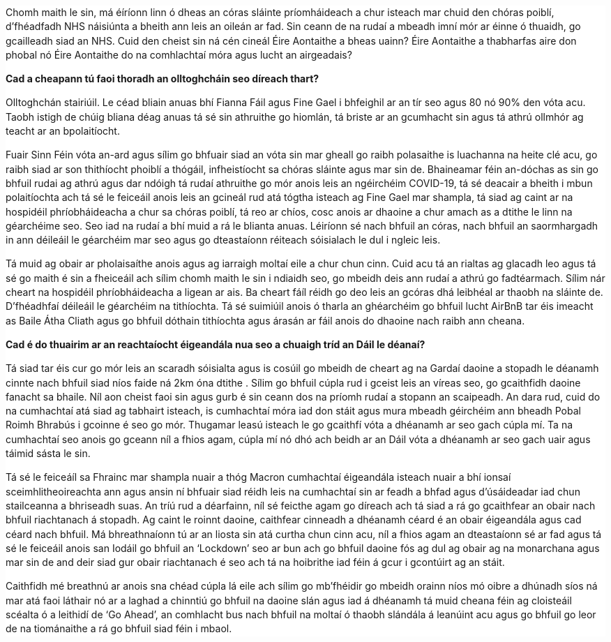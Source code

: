 Chomh maith le sin, má éíríonn linn ó dheas an córas sláinte príomháideach a chur isteach mar chuid den chóras poiblí, d’fhéadfadh NHS náisiúnta a bheith ann leis an oileán ar fad. Sin ceann de na rudaí a mbeadh imní mór ar éinne ó thuaidh, go gcailleadh siad an NHS. Cuid den cheist sin ná cén cineál Éire Aontaithe a bheas uainn? Éire Aontaithe a thabharfas aire don phobal nó Éire Aontaithe do na comhlachtaí móra agus lucht an airgeadais?

**Cad a cheapann tú faoi thoradh an olltoghcháin seo díreach thart?**

Olltoghchán stairiúil. Le céad bliain anuas bhí Fianna Fáil agus Fine Gael i bhfeighil ar an tír seo agus 80 nó 90% den vóta acu. Taobh istigh de chúig bliana déag anuas tá sé sin athruithe go hiomlán, tá briste ar an gcumhacht sin agus tá athrú ollmhór ag teacht ar an bpolaitíocht.

Fuair Sinn Féin vóta an-ard agus sílim go bhfuair siad an vóta sin mar gheall go raibh polasaithe is luachanna na heite clé acu, go raibh siad ar son thithíocht phoiblí a thógáil, infheistíocht sa chóras sláinte agus mar sin de. Bhaineamar féin an-dóchas as sin go bhfuil rudai ag athrú agus dar ndóigh tá rudaí athruithe go mór anois leis an ngéirchéim COVID-19, tá sé deacair a bheith i mbun polaitíochta ach tá sé le feiceáil anois leis an gcineál rud atá tógtha isteach ag Fine Gael mar shampla, tá siad ag caint ar na hospidéil phríobháideacha a chur sa chóras poiblí, tá reo ar chíos, cosc anois ar dhaoine a chur amach as a dtithe le linn na géarchéime seo. Seo iad na rudaí a bhí muid a rá le blianta anuas. Léiríonn sé nach bhfuil an córas, nach bhfuil an saormhargadh in ann déileáil le géarchéim mar seo agus go dteastaíonn réiteach sóisialach le dul i ngleic leis.

Tá muid ag obair ar pholaisaíthe anois agus ag iarraigh moltaí eile a chur chun cinn. Cuid acu tá an rialtas ag glacadh leo agus tá sé go maith é sin a fheiceáil ach sílim chomh maith le sin i ndiaidh seo, go mbeidh deis ann rudaí a athrú go fadtéarmach. Sílim nár cheart na hospidéil phríobháideacha a ligean ar ais. Ba cheart fáíl réidh go deo leis an gcóras dhá leibhéal ar thaobh na sláinte de. D’fhéadhfaí déileáil le géarchéim na tithíochta. Tá sé suimiúil anois ó tharla an ghéarchéim go bhfuil lucht AirBnB tar éis imeacht as Baile Átha Cliath agus go bhfuil dóthain tithíochta agus árasán ar fáil anois do dhaoine nach raibh ann cheana.

**Cad é do thuairim ar an reachtaíocht éigeandála nua seo a chuaigh tríd an Dáil le déanaí?**

Tá siad tar éis cur go mór leis an scaradh sóisialta agus is cosúil go mbeidh de cheart ag na Gardaí daoine a stopadh le déanamh cinnte nach bhfuil siad níos faide ná 2km óna dtithe . Sílim go bhfuil cúpla rud i gceist leis an víreas seo, go gcaithfidh daoine fanacht sa bhaile. Níl aon cheist faoi sin agus gurb é sin ceann dos na príomh rudaí a stopann an scaipeadh. An dara rud, cuid do na cumhachtaí atá siad ag tabhairt isteach, is cumhachtaí móra iad don stáit agus mura mbeadh géirchéim ann bheadh Pobal Roimh Bhrabús i gcoinne é seo go mór. Thugamar leasú isteach le go gcaithfí vóta a dhéanamh ar seo gach cúpla mí. Ta na cumhachtaí seo anois go gceann níl a fhios agam, cúpla mí nó dhó ach beidh ar an Dáil vóta a dhéanamh ar seo gach uair agus táimid sásta le sin.

Tá sé le feiceáíl sa Fhrainc mar shampla nuair a thóg Macron cumhachtaí éigeandála isteach nuair a bhí ionsaí sceimhlitheoireachta ann agus ansin ní bhfuair siad réidh leis na cumhachtaí sin ar feadh a bhfad agus d’úsáideadar iad chun stailceanna a bhriseadh suas. An tríú rud a déarfainn, níl sé feicthe agam go díreach ach tá siad a rá go gcaithfear an obair nach bhfuil riachtanach á stopadh. Ag caint le roinnt daoine, caithfear cinneadh a dhéanamh céard é an obair éigeandála agus cad céard nach bhfuil. Má bhreathnaíonn tú ar an liosta sin atá curtha chun cinn acu, níl a fhios agam an dteastaíonn sé ar fad agus tá sé le feiceáil anois san Iodáil go bhfuil an ‘Lockdown’ seo ar bun ach go bhfuil daoine fós ag dul ag obair ag na monarchana agus mar sin de and deir siad gur obair riachtanach é seo ach tá na hoibrithe iad féin á gcur i gcontúirt ag an stáit.

Caithfidh mé breathnú ar anois sna chéad cúpla lá eile ach sílim go mb’fhéidir go mbeidh orainn níos mó oibre a dhúnadh síos ná mar atá faoi láthair nó ar a laghad a chinntiú go bhfuil na daoine slán agus iad á dhéanamh tá muid cheana féin ag cloisteáil scéalta ó a leithidí de ‘Go Ahead’, an comhlacht bus nach bhfuil na moltaí ó thaobh slándála á leanúint acu agus go bhfuil go leor de na tiománaithe a rá go bhfuil siad féin i mbaol.
